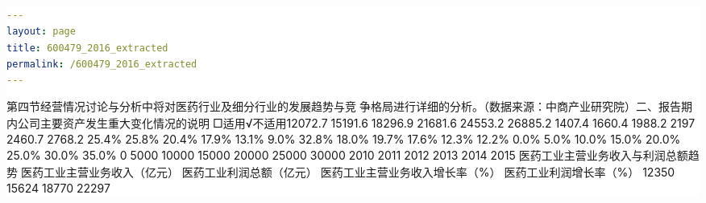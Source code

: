 ```yaml
---
layout: page
title: 600479_2016_extracted
permalink: /600479_2016_extracted
---
```


第四节经营情况讨论与分析中将对医药行业及细分行业的发展趋势与竞
争格局进行详细的分析。（数据来源：中商产业研究院）二、报告期内公司主要资产发生重大变化情况的说明
□适用√不适用12072.7
15191.6
18296.9
21681.6
24553.2
26885.2
1407.4
1660.4
1988.2
2197
2460.7
2768.2
25.4%
25.8%
20.4%
17.9%
13.1%
9.0%
32.8%
18.0%
19.7%
17.6%
12.3%
12.2%
0.0%
5.0%
10.0%
15.0%
20.0%
25.0%
30.0%
35.0%
0
5000
10000
15000
20000
25000
30000
2010
2011
2012
2013
2014
2015
医药工业主营业务收入与利润总额趋势
医药工业主营业务收入（亿元）
医药工业利润总额（亿元）
医药工业主营业务收入增长率（%）
医药工业利润增长率（%）
12350
15624
18770
22297